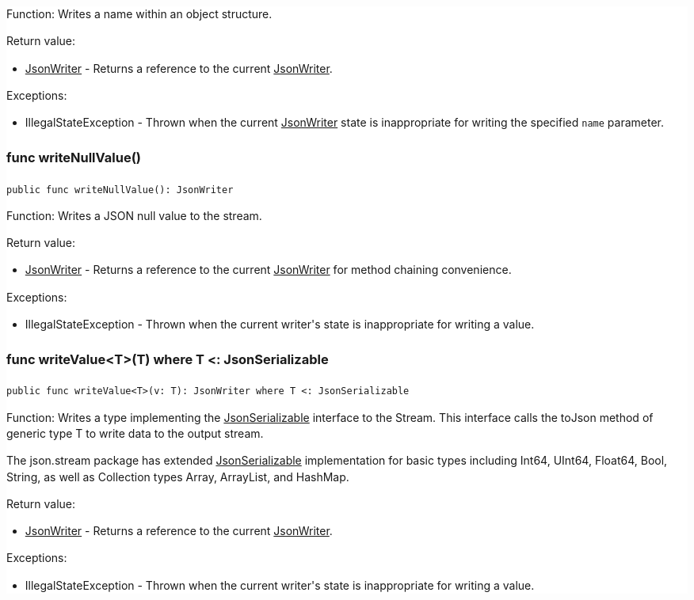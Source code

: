 Function: Writes a name within an object structure.

Return value:

- [JsonWriter](encoding_json_stream_package_classes.md#class-jsonwriter) - Returns a reference to the current [JsonWriter](encoding_json_stream_package_classes.md#class-jsonwriter).

Exceptions:

- IllegalStateException - Thrown when the current [JsonWriter](encoding_json_stream_package_classes.md#class-jsonwriter) state is inappropriate for writing the specified `name` parameter.

### func writeNullValue()

```cangjie
public func writeNullValue(): JsonWriter
```

Function: Writes a JSON null value to the stream.

Return value:

- [JsonWriter](encoding_json_stream_package_classes.md#class-jsonwriter) - Returns a reference to the current [JsonWriter](encoding_json_stream_package_classes.md#class-jsonwriter) for method chaining convenience.

Exceptions:

- IllegalStateException - Thrown when the current writer's state is inappropriate for writing a value.

### func writeValue\<T>(T) where T <: JsonSerializable

```cangjie
public func writeValue<T>(v: T): JsonWriter where T <: JsonSerializable
```

Function: Writes a type implementing the [JsonSerializable](encoding_json_stream_package_interfaces.md#interface-jsonserializable) interface to the Stream. This interface calls the toJson method of generic type T to write data to the output stream.

The json.stream package has extended [JsonSerializable](encoding_json_stream_package_interfaces.md#interface-jsonserializable) implementation for basic types including Int64, UInt64, Float64, Bool, String, as well as Collection types Array, ArrayList, and HashMap.

Return value:

- [JsonWriter](encoding_json_stream_package_classes.md#class-jsonwriter) - Returns a reference to the current [JsonWriter](encoding_json_stream_package_classes.md#class-jsonwriter).

Exceptions:

- IllegalStateException - Thrown when the current writer's state is inappropriate for writing a value.
```